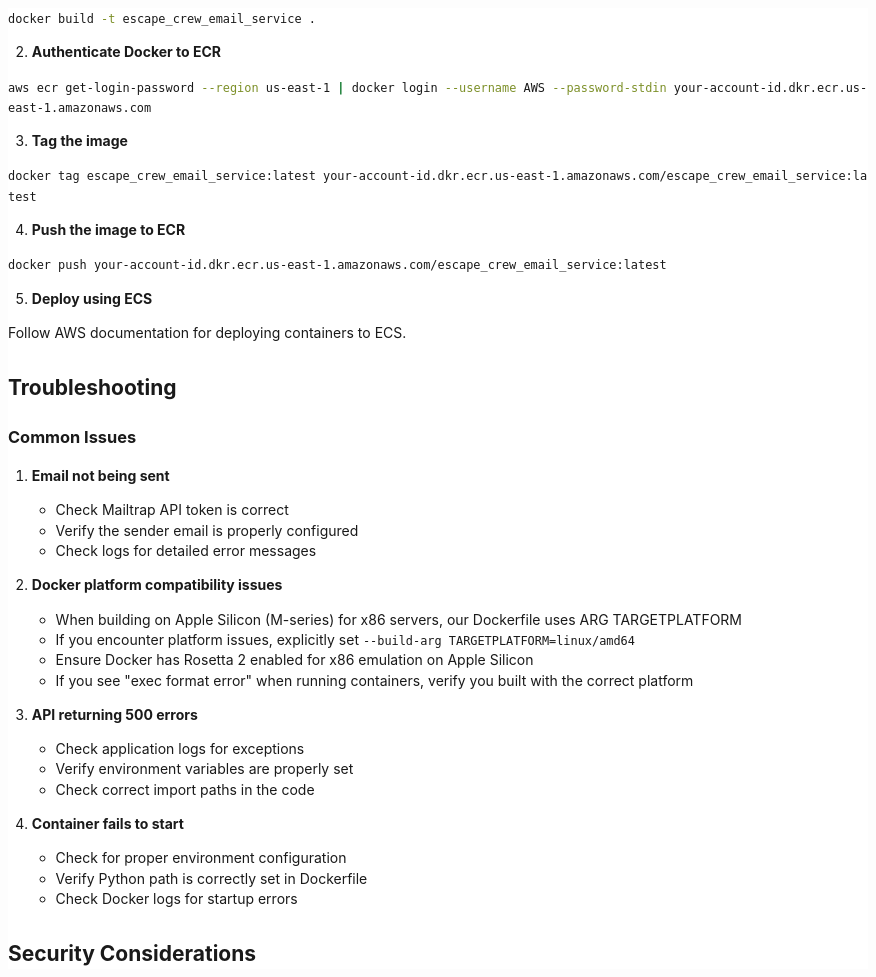```bash
docker build -t escape_crew_email_service .
```

2. **Authenticate Docker to ECR**

```bash
aws ecr get-login-password --region us-east-1 | docker login --username AWS --password-stdin your-account-id.dkr.ecr.us-east-1.amazonaws.com
```

3. **Tag the image**

```bash
docker tag escape_crew_email_service:latest your-account-id.dkr.ecr.us-east-1.amazonaws.com/escape_crew_email_service:latest
```

4. **Push the image to ECR**

```bash
docker push your-account-id.dkr.ecr.us-east-1.amazonaws.com/escape_crew_email_service:latest
```

5. **Deploy using ECS**

Follow AWS documentation for deploying containers to ECS.

## Troubleshooting

### Common Issues

1. **Email not being sent**
   - Check Mailtrap API token is correct
   - Verify the sender email is properly configured
   - Check logs for detailed error messages

2. **Docker platform compatibility issues**
   - When building on Apple Silicon (M-series) for x86 servers, our Dockerfile uses ARG TARGETPLATFORM
   - If you encounter platform issues, explicitly set `--build-arg TARGETPLATFORM=linux/amd64`
   - Ensure Docker has Rosetta 2 enabled for x86 emulation on Apple Silicon
   - If you see "exec format error" when running containers, verify you built with the correct platform


2. **API returning 500 errors**
   - Check application logs for exceptions
   - Verify environment variables are properly set
   - Check correct import paths in the code

3. **Container fails to start**
   - Check for proper environment configuration
   - Verify Python path is correctly set in Dockerfile
   - Check Docker logs for startup errors

## Security Considerations
